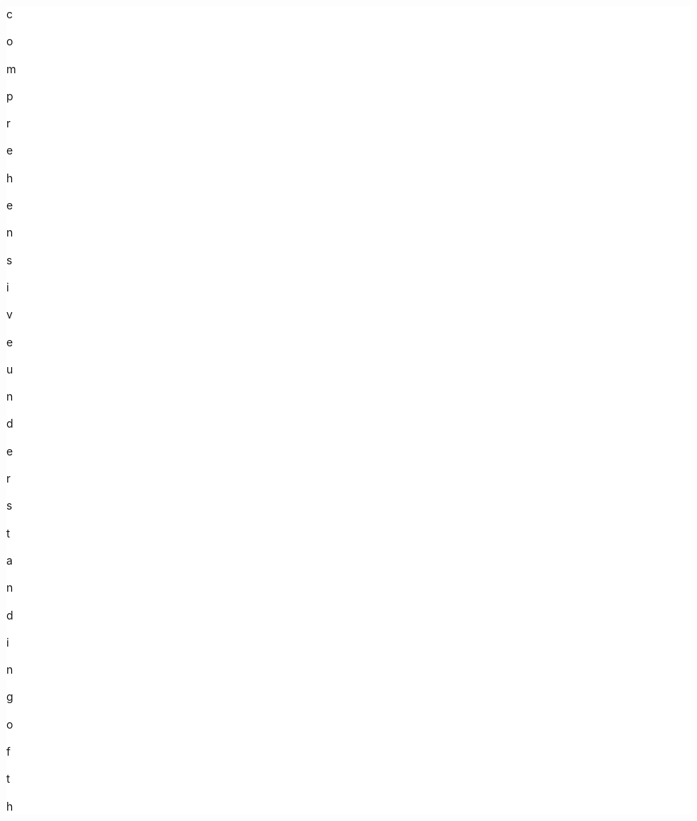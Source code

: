  

c

o

m

p

r

e

h

e

n

s

i

v

e

 

u

n

d

e

r

s

t

a

n

d

i

n

g

 

o

f

 

t

h
